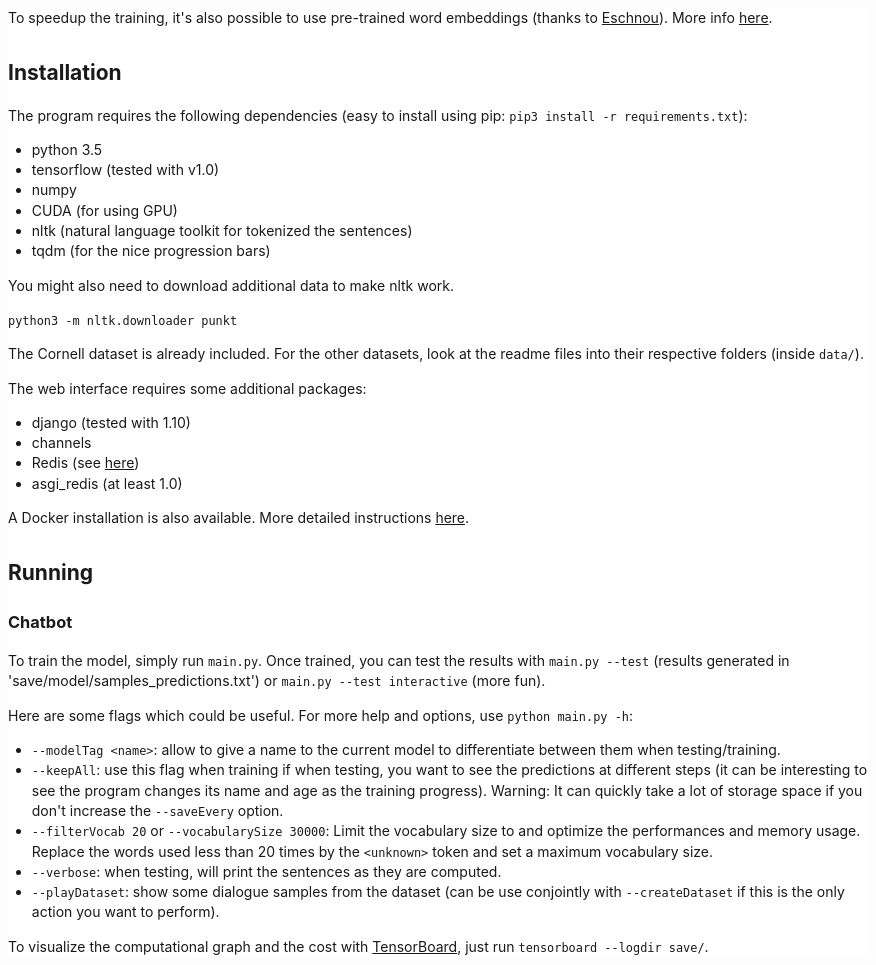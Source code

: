 To speedup the training, it's also possible to use pre-trained word embeddings (thanks to [Eschnou](https://github.com/eschnou)). More info [here](data/embeddings).

## Installation

The program requires the following dependencies (easy to install using pip: `pip3 install -r requirements.txt`):
 * python 3.5
 * tensorflow (tested with v1.0)
 * numpy
 * CUDA (for using GPU)
 * nltk (natural language toolkit for tokenized the sentences)
 * tqdm (for the nice progression bars)

You might also need to download additional data to make nltk work.

```
python3 -m nltk.downloader punkt
```

The Cornell dataset is already included. For the other datasets, look at the readme files into their respective folders (inside `data/`).

The web interface requires some additional packages:
 * django (tested with 1.10)
 * channels
 * Redis (see [here](http://redis.io/topics/quickstart))
 * asgi_redis (at least 1.0)

A Docker installation is also available. More detailed instructions [here](docker/README.md).

## Running

### Chatbot

To train the model, simply run `main.py`. Once trained, you can test the results with `main.py --test` (results generated in 'save/model/samples_predictions.txt') or `main.py --test interactive` (more fun).

Here are some flags which could be useful. For more help and options, use `python main.py -h`:
 * `--modelTag <name>`: allow to give a name to the current model to differentiate between them when testing/training.
 * `--keepAll`: use this flag when training if when testing, you want to see the predictions at different steps (it can be interesting to see the program changes its name and age as the training progress). Warning: It can quickly take a lot of storage space if you don't increase the `--saveEvery` option.
 * `--filterVocab 20` or `--vocabularySize 30000`: Limit the vocabulary size to and optimize the performances and memory usage. Replace the words used less than 20 times by the `<unknown>` token and set a maximum vocabulary size.
 * `--verbose`: when testing, will print the sentences as they are computed.
 * `--playDataset`: show some dialogue samples from the dataset (can be use conjointly with `--createDataset` if this is the only action you want to perform).

To visualize the computational graph and the cost with [TensorBoard](https://www.tensorflow.org/how_tos/summaries_and_tensorboard/), just run `tensorboard --logdir save/`.
